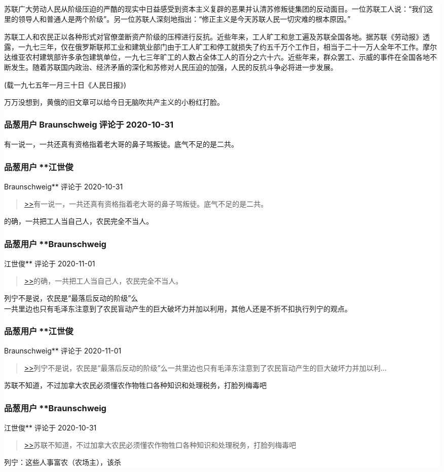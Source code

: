 苏联广大劳动人民从阶级压迫的严酷的现实中日益感受到资本主义复辟的恶果并认清苏修叛徒集团的反动面目。一位苏联工人说：“我们这里的领导人和普通人是两个阶级”。另一位苏联人深刻地指出：“修正主义是今天苏联人民一切灾难的根本原因。”  
  
苏联工人和农民正以各种形式对官僚垄断资产阶级的压榨进行反抗。近些年来，工人旷工和怠工遍及苏联全国各地。据苏联《劳动报》透露，一九七三年，仅在俄罗斯联邦工业和建筑业部门由于工人旷工和停工就损失了约五千万个工作日，相当于二十一万人全年不工作。摩尔达维亚农村建筑部许多承包建筑单位，一九七三年旷工的人数占全体工人的百分之六十六。近些年来，群众罢工、示威的事件在全国各地不断发生。随着苏联国内政治、经济矛盾的深化和苏修对人民压迫的加强，人民的反抗斗争必将进一步发展。  
  
(载一九七五年一月三十日《人民日报》)  
  
  
万万没想到，黄俄的旧文章可以给今日无脑吹共产主义的小粉红打脸。

            
### 品葱用户 **Braunschweig** 评论于 2020-10-31
        
有一说一，一共还真有资格指着老大哥的鼻子骂叛徒。底气不足的是二共。
        


            
### 品葱用户 **江世俊 
Braunschweig** 评论于 2020-10-31
        
> [\>>]( "/article/item_id-528698#")有一说一，一共还真有资格指着老大哥的鼻子骂叛徒。底气不足的是二共。

  
的确，一共把工人当自己人，农民完全不当人。
        


            
### 品葱用户 **Braunschweig 
江世俊** 评论于 2020-11-01
        
> [\>>]( "/article/item_id-528699#")的确，一共把工人当自己人，农民完全不当人。

  
  
列宁不是说，农民是“最落后反动的阶级”么  
一共里边也只有毛泽东注意到了农民盲动产生的巨大破坏力并加以利用，其他人还是不折不扣执行列宁的观点。
        


            
### 品葱用户 **江世俊 
Braunschweig** 评论于 2020-11-01
        
> [\>>]( "/article/item_id-528701#")列宁不是说，农民是“最落后反动的阶级”么一共里边也只有毛泽东注意到了农民盲动产生的巨大破坏力并加以利...

  
苏联不知道，不过加拿大农民必须懂农作物牲口各种知识和处理税务，打脸列梅毒吧
        


            
### 品葱用户 **Braunschweig 
江世俊** 评论于 2020-10-31
        
> [\>>]( "/article/item_id-528708#")苏联不知道，不过加拿大农民必须懂农作物牲口各种知识和处理税务，打脸列梅毒吧

  
  
列宁：这些人事富农（农场主），该杀
        

